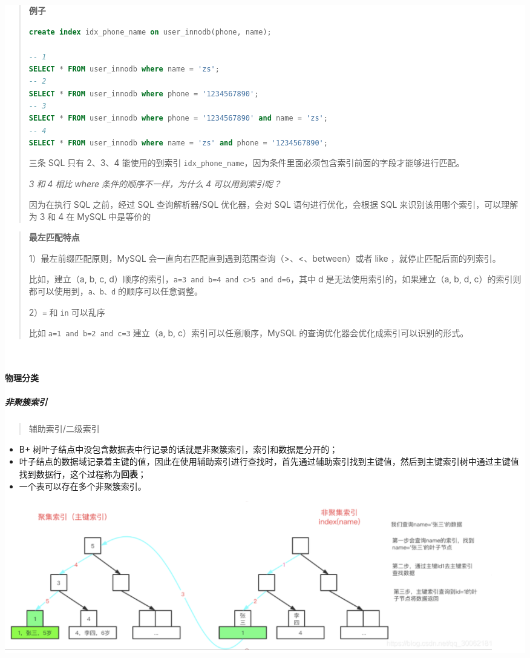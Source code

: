 > **例子**
>
> ```sql
> create index idx_phone_name on user_innodb(phone, name);
> 
> -- 1
> SELECT * FROM user_innodb where name = 'zs';
> -- 2
> SELECT * FROM user_innodb where phone = '1234567890';
> -- 3
> SELECT * FROM user_innodb where phone = '1234567890' and name = 'zs';
> -- 4
> SELECT * FROM user_innodb where name = 'zs' and phone = '1234567890';
> ```
>
> 三条 SQL 只有 2、3、4 能使用的到索引 `idx_phone_name`，因为条件里面必须包含索引前面的字段才能够进行匹配。
>
> *3 和 4 相比 where 条件的顺序不一样，为什么 4 可以用到索引呢？*
>
> 因为在执行 SQL 之前，经过 SQL 查询解析器/SQL 优化器，会对 SQL 语句进行优化，会根据 SQL 来识别该用哪个索引，可以理解为 3 和 4 在 MySQL 中是等价的

> **最左匹配特点**
>
> 1）最左前缀匹配原则，MySQL 会一直向右匹配直到遇到范围查询（>、<、between）或者 like ，就停止匹配后面的列索引。
>
> 比如，建立（a, b, c, d）顺序的索引，`a=3 and b=4 and c>5 and d=6`，其中 d 是无法使用索引的，如果建立（a, b, d, c）的索引则都可以使用到，`a、b、d` 的顺序可以任意调整。
>
> 2）`=` 和 `in` 可以乱序
>
> 比如 `a=1 and b=2 and c=3` 建立（a, b, c）索引可以任意顺序，MySQL 的查询优化器会优化成索引可以识别的形式。



<br>

#### 物理分类



##### **非聚簇索引**

> 辅助索引/二级索引

- B+ 树叶子结点中没包含数据表中行记录的话就是非聚簇索引，索引和数据是分开的；
- 叶子结点的数据域记录着主键的值，因此在使用辅助索引进行查找时，首先通过辅助索引找到主键值，然后到主键索引树中通过主键值找到数据行，这个过程称为**回表**；
- 一个表可以存在多个非聚簇索引。

![image-20210522200620369](./assets/image-20210522200620369.png)
